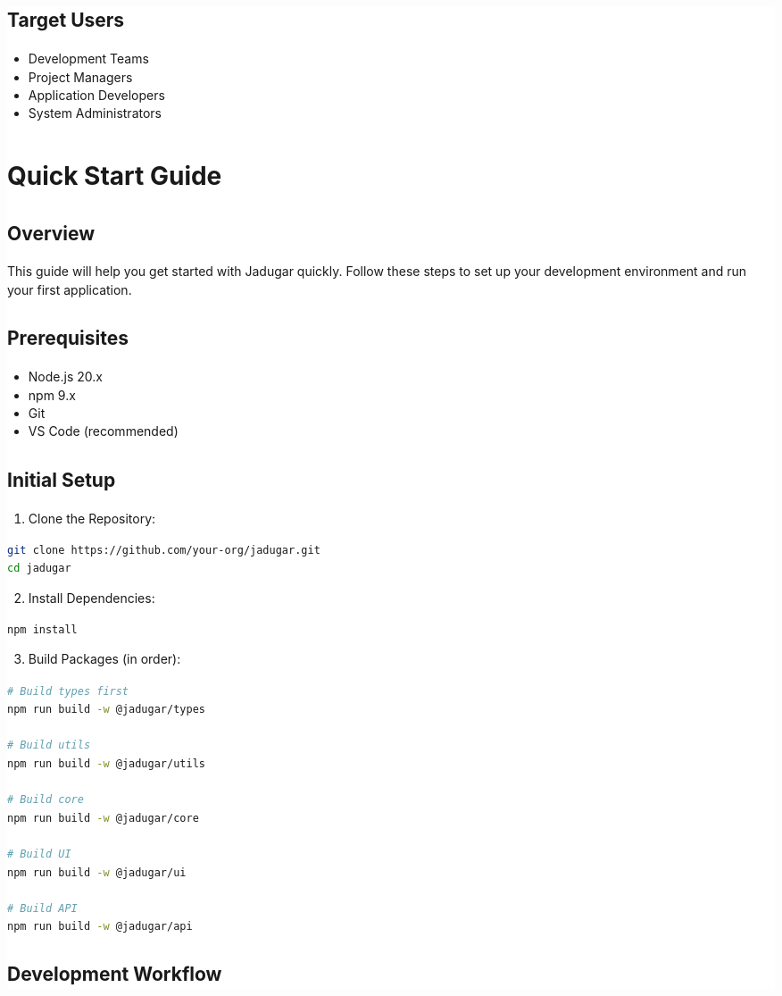 ## Target Users
- Development Teams
- Project Managers
- Application Developers
- System Administrators
# Quick Start Guide

## Overview
This guide will help you get started with Jadugar quickly. Follow these steps to set up your development environment and run your first application.

## Prerequisites
- Node.js 20.x
- npm 9.x
- Git
- VS Code (recommended)

## Initial Setup

1. Clone the Repository:
```bash
git clone https://github.com/your-org/jadugar.git
cd jadugar
```

2. Install Dependencies:
```bash
npm install
```

3. Build Packages (in order):
```bash
# Build types first
npm run build -w @jadugar/types

# Build utils
npm run build -w @jadugar/utils

# Build core
npm run build -w @jadugar/core

# Build UI
npm run build -w @jadugar/ui

# Build API
npm run build -w @jadugar/api
```

## Development Workflow
